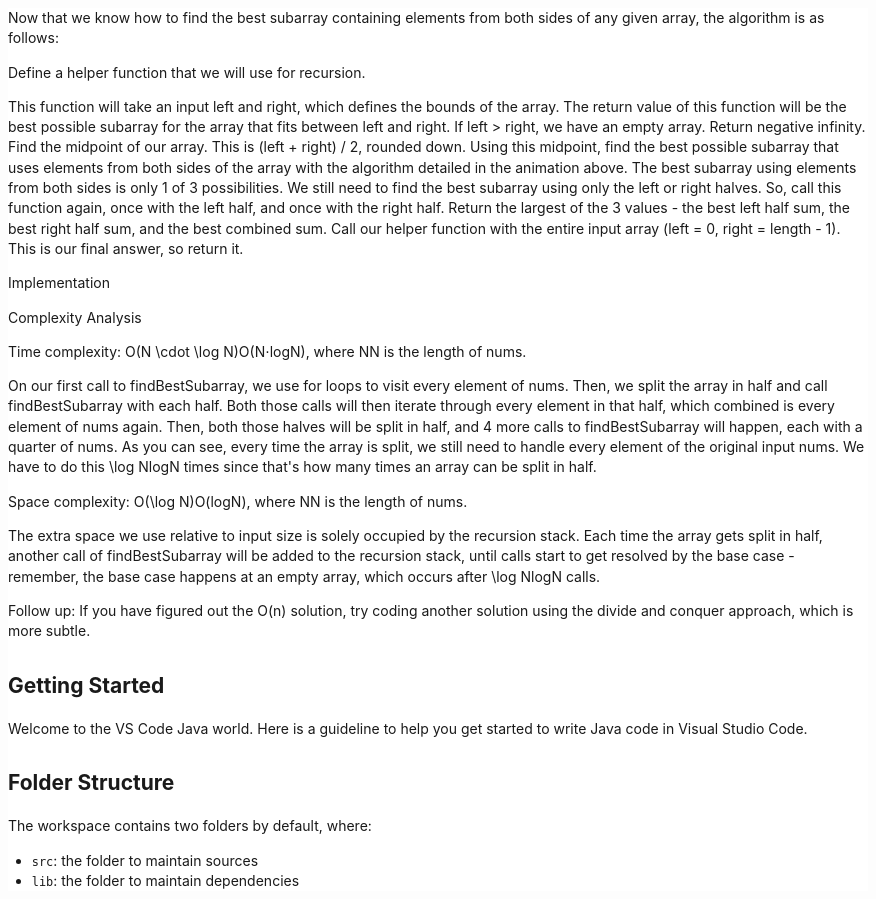 Now that we know how to find the best subarray containing elements from both sides of any given array, the algorithm is as follows:

Define a helper function that we will use for recursion.

This function will take an input left and right, which defines the bounds of the array. The return value of this function will be the best possible subarray for the array that fits between left and right.
If left > right, we have an empty array. Return negative infinity.
Find the midpoint of our array. This is (left + right) / 2, rounded down. Using this midpoint, find the best possible subarray that uses elements from both sides of the array with the algorithm detailed in the animation above.
The best subarray using elements from both sides is only 1 of 3 possibilities. We still need to find the best subarray using only the left or right halves. So, call this function again, once with the left half, and once with the right half.
Return the largest of the 3 values - the best left half sum, the best right half sum, and the best combined sum.
Call our helper function with the entire input array (left = 0, right = length - 1). This is our final answer, so return it.

Implementation


Complexity Analysis

Time complexity: O(N \cdot \log N)O(N⋅logN), where NN is the length of nums.

On our first call to findBestSubarray, we use for loops to visit every element of nums. Then, we split the array in half and call findBestSubarray with each half. Both those calls will then iterate through every element in that half, which combined is every element of nums again. Then, both those halves will be split in half, and 4 more calls to findBestSubarray will happen, each with a quarter of nums. As you can see, every time the array is split, we still need to handle every element of the original input nums. We have to do this \log NlogN times since that's how many times an array can be split in half.

Space complexity: O(\log N)O(logN), where NN is the length of nums.

The extra space we use relative to input size is solely occupied by the recursion stack. Each time the array gets split in half, another call of findBestSubarray will be added to the recursion stack, until calls start to get resolved by the base case - remember, the base case happens at an empty array, which occurs after \log NlogN calls.



Follow up: If you have figured out the O(n) solution, try coding another solution using the divide and conquer approach, which is more subtle.

## Getting Started

Welcome to the VS Code Java world. Here is a guideline to help you get started to write Java code in Visual Studio Code.

## Folder Structure

The workspace contains two folders by default, where:

- `src`: the folder to maintain sources
- `lib`: the folder to maintain dependencies
